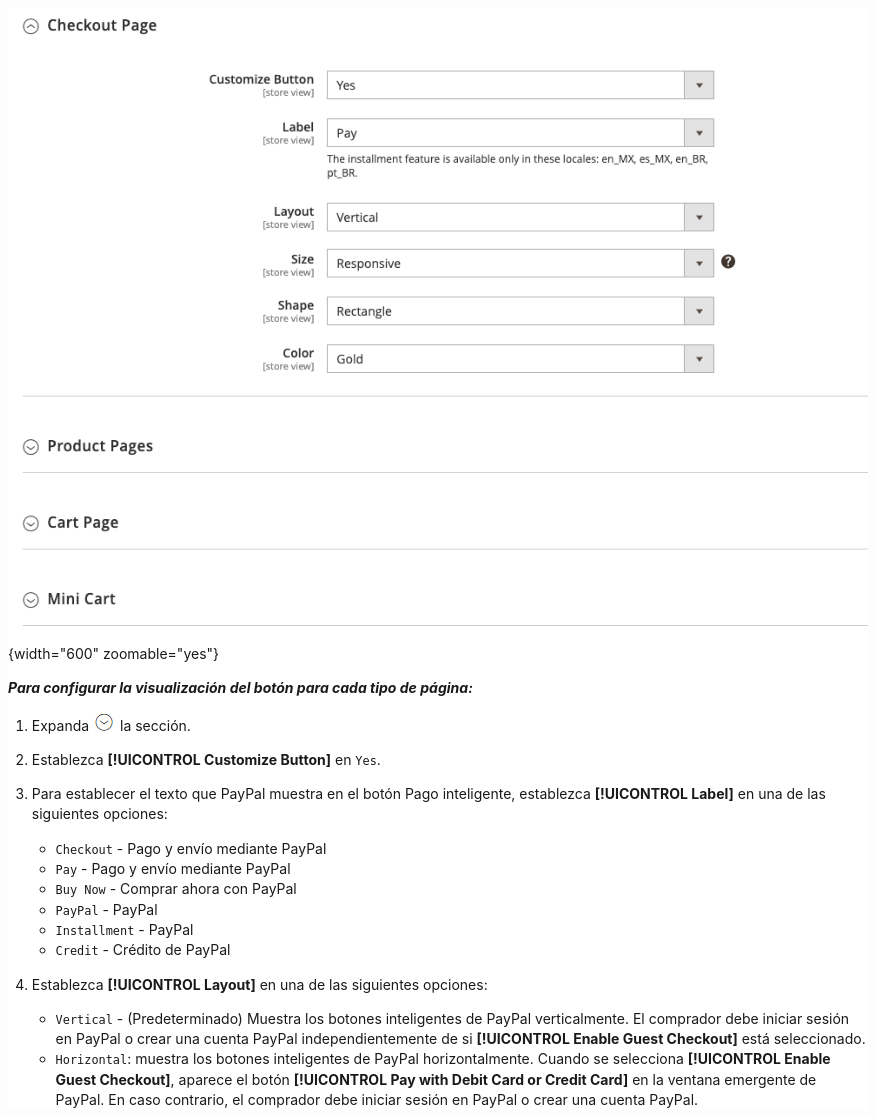 ![Configuración de página de cierre de compra](../configuration-reference/sales/assets/payment-methods-paypal-payments-advanced-frontend-experience-settings2.png){width="600" zoomable="yes"}

**_Para configurar la visualización del botón para cada tipo de página:_**

1. Expanda ![Selector de expansión](../assets/icon-display-expand.png) la sección.

1. Establezca **[!UICONTROL Customize Button]** en `Yes`.

1. Para establecer el texto que PayPal muestra en el botón Pago inteligente, establezca **[!UICONTROL Label]** en una de las siguientes opciones:

   - `Checkout` - Pago y envío mediante PayPal
   - `Pay` - Pago y envío mediante PayPal
   - `Buy Now` - Comprar ahora con PayPal
   - `PayPal` - PayPal
   - `Installment` - PayPal
   - `Credit` - Crédito de PayPal

1. Establezca **[!UICONTROL Layout]** en una de las siguientes opciones:

   - `Vertical` - (Predeterminado) Muestra los botones inteligentes de PayPal verticalmente. El comprador debe iniciar sesión en PayPal o crear una cuenta PayPal independientemente de si **[!UICONTROL Enable Guest Checkout]** está seleccionado.
   - `Horizontal`: muestra los botones inteligentes de PayPal horizontalmente. Cuando se selecciona **[!UICONTROL Enable Guest Checkout]**, aparece el botón **[!UICONTROL Pay with Debit Card or Credit Card]** en la ventana emergente de PayPal. En caso contrario, el comprador debe iniciar sesión en PayPal o crear una cuenta PayPal.


[1]: https://www.paypal.com/webapps/mpp/how-to-sell-online
[2]: https://www.paypal.com/webapps/mpp/buying-online
[3]: https://manager.paypal.com/
[4]: https://www.paypalobjects.com/en_AU/vhelp/paypalmanager_help/credit_card_numbers.htm
[5]: https://www.paypal.com/rs/webapps/mpp/express-checkout
[6]: https://demo.paypal.com/us/demo/navigation?merchant=bigbox&amp;page=incontextProductCheckout
[7]: https://developer.paypal.com/docs/api-basics/sandbox/